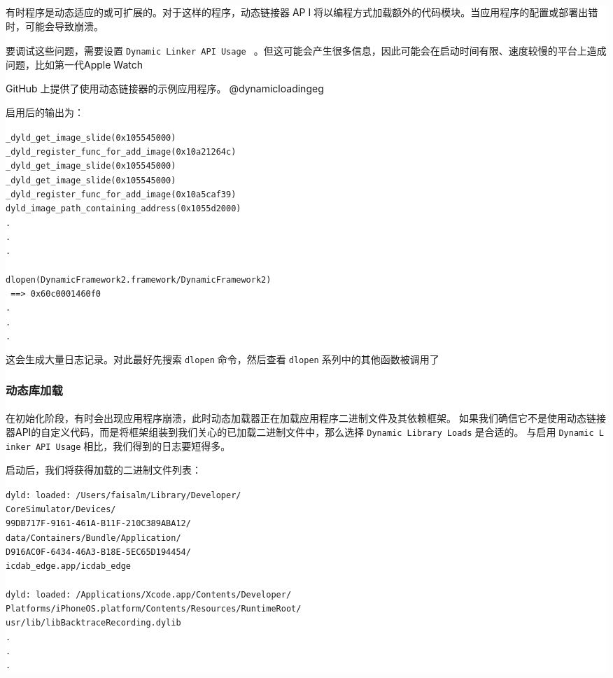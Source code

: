 有时程序是动态适应的或可扩展的。对于这样的程序，动态链接器 AP I 将以编程方式加载额外的代码模块。当应用程序的配置或部署出错时，可能会导致崩溃。

要调试这些问题，需要设置  `Dynamic Linker API Usage ` 。但这可能会产生很多信息，因此可能会在启动时间有限、速度较慢的平台上造成问题，比如第一代Apple Watch

GitHub 上提供了使用动态链接器的示例应用程序。 @dynamicloadingeg

启用后的输出为：

```
_dyld_get_image_slide(0x105545000)
_dyld_register_func_for_add_image(0x10a21264c)
_dyld_get_image_slide(0x105545000)
_dyld_get_image_slide(0x105545000)
_dyld_register_func_for_add_image(0x10a5caf39)
dyld_image_path_containing_address(0x1055d2000)
.
.
.

dlopen(DynamicFramework2.framework/DynamicFramework2)
 ==> 0x60c0001460f0
.
.
.
```

这会生成大量日志记录。对此最好先搜索 `dlopen` 命令，然后查看 `dlopen` 系列中的其他函数被调用了

### 动态库加载

在初始化阶段，有时会出现应用程序崩溃，此时动态加载器正在加载应用程序二进制文件及其依赖框架。 如果我们确信它不是使用动态链接器API的自定义代码，而是将框架组装到我们关心的已加载二进制文件中，那么选择 `Dynamic Library Loads` 是合适的。 与启用 `Dynamic Linker API Usage`  相比，我们得到的日志要短得多。

启动后，我们将获得加载的二进制文件列表：

```
dyld: loaded: /Users/faisalm/Library/Developer/
CoreSimulator/Devices/
99DB717F-9161-461A-B11F-210C389ABA12/
data/Containers/Bundle/Application/
D916AC0F-6434-46A3-B18E-5EC65D194454/
icdab_edge.app/icdab_edge

dyld: loaded: /Applications/Xcode.app/Contents/Developer/
Platforms/iPhoneOS.platform/Contents/Resources/RuntimeRoot/
usr/lib/libBacktraceRecording.dylib
.
.
.
```
